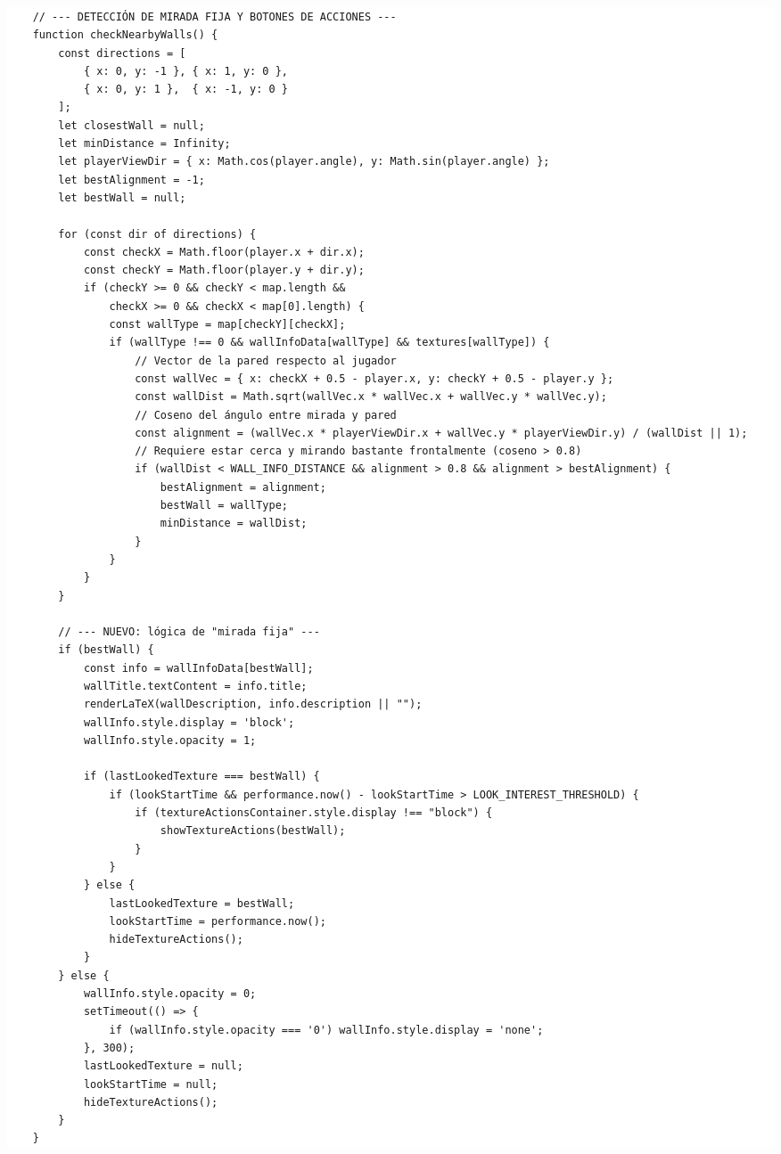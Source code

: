         // --- DETECCIÓN DE MIRADA FIJA Y BOTONES DE ACCIONES ---
        function checkNearbyWalls() {
            const directions = [
                { x: 0, y: -1 }, { x: 1, y: 0 },
                { x: 0, y: 1 },  { x: -1, y: 0 }
            ];
            let closestWall = null;
            let minDistance = Infinity;
            let playerViewDir = { x: Math.cos(player.angle), y: Math.sin(player.angle) };
            let bestAlignment = -1;
            let bestWall = null;

            for (const dir of directions) {
                const checkX = Math.floor(player.x + dir.x);
                const checkY = Math.floor(player.y + dir.y);
                if (checkY >= 0 && checkY < map.length && 
                    checkX >= 0 && checkX < map[0].length) {
                    const wallType = map[checkY][checkX];
                    if (wallType !== 0 && wallInfoData[wallType] && textures[wallType]) {
                        // Vector de la pared respecto al jugador
                        const wallVec = { x: checkX + 0.5 - player.x, y: checkY + 0.5 - player.y };
                        const wallDist = Math.sqrt(wallVec.x * wallVec.x + wallVec.y * wallVec.y);
                        // Coseno del ángulo entre mirada y pared
                        const alignment = (wallVec.x * playerViewDir.x + wallVec.y * playerViewDir.y) / (wallDist || 1);
                        // Requiere estar cerca y mirando bastante frontalmente (coseno > 0.8)
                        if (wallDist < WALL_INFO_DISTANCE && alignment > 0.8 && alignment > bestAlignment) {
                            bestAlignment = alignment;
                            bestWall = wallType;
                            minDistance = wallDist;
                        }
                    }
                }
            }

            // --- NUEVO: lógica de "mirada fija" ---
            if (bestWall) {
                const info = wallInfoData[bestWall];
                wallTitle.textContent = info.title;
                renderLaTeX(wallDescription, info.description || "");
                wallInfo.style.display = 'block';
                wallInfo.style.opacity = 1;

                if (lastLookedTexture === bestWall) {
                    if (lookStartTime && performance.now() - lookStartTime > LOOK_INTEREST_THRESHOLD) {
                        if (textureActionsContainer.style.display !== "block") {
                            showTextureActions(bestWall);
                        }
                    }
                } else {
                    lastLookedTexture = bestWall;
                    lookStartTime = performance.now();
                    hideTextureActions();
                }
            } else {
                wallInfo.style.opacity = 0;
                setTimeout(() => {
                    if (wallInfo.style.opacity === '0') wallInfo.style.display = 'none';
                }, 300);
                lastLookedTexture = null;
                lookStartTime = null;
                hideTextureActions();
            }
        }
